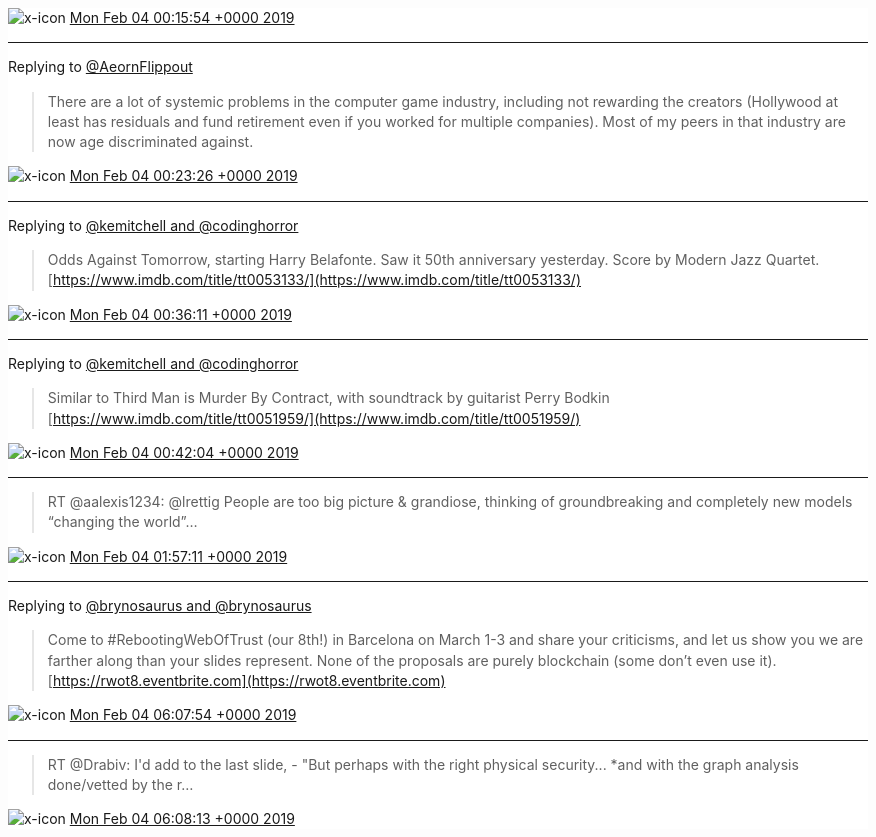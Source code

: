 <img src="{{ site.url }}{{ site.baseurl }}/assets/images/media/tweet.ico" alt="x-icon" width="30" /> [Mon Feb 04 00:15:54 +0000 2019](https://twitter.com/ChristopherA/status/1092215132338286592)

----

Replying to [@AeornFlippout](https://twitter.com/AeornFlippout/status/1092179888403087360)

> There are a lot of systemic problems in the computer game industry, including not rewarding the creators (Hollywood at least has residuals and fund retirement even if you worked for multiple companies). Most of my peers in that industry are now age discriminated against.

<img src="{{ site.url }}{{ site.baseurl }}/assets/images/media/tweet.ico" alt="x-icon" width="30" /> [Mon Feb 04 00:23:26 +0000 2019](https://twitter.com/ChristopherA/status/1092217025768783875)

----

Replying to [@kemitchell and @codinghorror](https://twitter.com/@kemitchell/status/1092193385316638720)

> Odds Against Tomorrow, starting Harry Belafonte. Saw it 50th anniversary yesterday. Score by Modern Jazz Quartet. [https://www.imdb.com/title/tt0053133/](https://www.imdb.com/title/tt0053133/)

<img src="{{ site.url }}{{ site.baseurl }}/assets/images/media/tweet.ico" alt="x-icon" width="30" /> [Mon Feb 04 00:36:11 +0000 2019](https://twitter.com/ChristopherA/status/1092220237490008065)

----

Replying to [@kemitchell and @codinghorror](https://twitter.com/@kemitchell/status/1092193385316638720)

> Similar to Third Man is Murder By Contract, with soundtrack by guitarist Perry Bodkin [https://www.imdb.com/title/tt0051959/](https://www.imdb.com/title/tt0051959/)

<img src="{{ site.url }}{{ site.baseurl }}/assets/images/media/tweet.ico" alt="x-icon" width="30" /> [Mon Feb 04 00:42:04 +0000 2019](https://twitter.com/ChristopherA/status/1092221716078579712)

----

> RT @aalexis1234: @lrettig People are too big picture &amp; grandiose, thinking of groundbreaking and completely new models “changing the world”…

<img src="{{ site.url }}{{ site.baseurl }}/assets/images/media/tweet.ico" alt="x-icon" width="30" /> [Mon Feb 04 01:57:11 +0000 2019](https://twitter.com/ChristopherA/status/1092240620771405824)

----

Replying to [@brynosaurus and @brynosaurus](https://twitter.com/brynosaurus/status/1091999178908200961)

> Come to #RebootingWebOfTrust (our 8th!) in Barcelona on March 1-3 and share your criticisms, and let us show you we are farther along than your slides represent. None of the proposals are purely blockchain (some don’t even use it). [https://rwot8.eventbrite.com](https://rwot8.eventbrite.com)

<img src="{{ site.url }}{{ site.baseurl }}/assets/images/media/tweet.ico" alt="x-icon" width="30" /> [Mon Feb 04 06:07:54 +0000 2019](https://twitter.com/ChristopherA/status/1092303717750038528)

----

> RT @Drabiv: I'd add to the last slide, - "But perhaps with the right physical security... *and with the graph analysis done/vetted by the r…

<img src="{{ site.url }}{{ site.baseurl }}/assets/images/media/tweet.ico" alt="x-icon" width="30" /> [Mon Feb 04 06:08:13 +0000 2019](https://twitter.com/ChristopherA/status/1092303796137390080)

